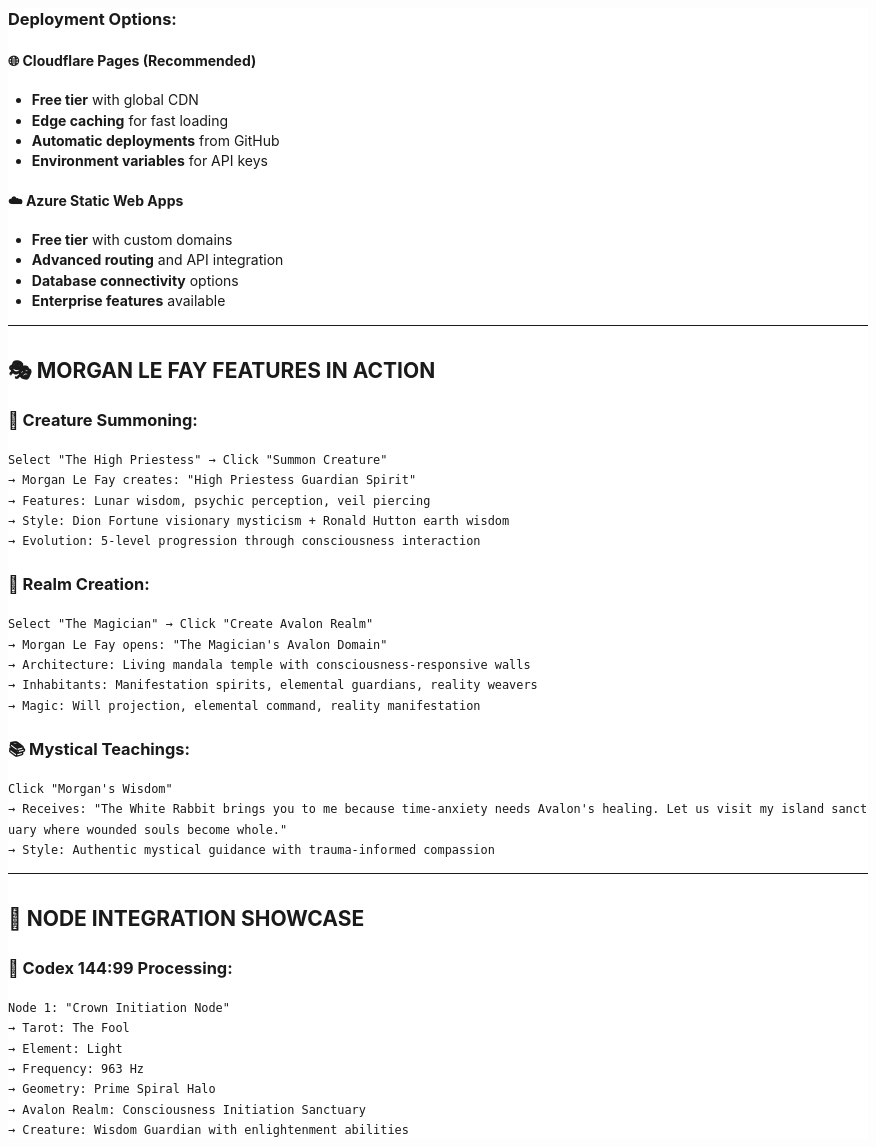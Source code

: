 ### **Deployment Options:**

#### **🌐 Cloudflare Pages (Recommended)**
- **Free tier** with global CDN
- **Edge caching** for fast loading
- **Automatic deployments** from GitHub
- **Environment variables** for API keys

#### **☁️ Azure Static Web Apps**
- **Free tier** with custom domains
- **Advanced routing** and API integration
- **Database connectivity** options
- **Enterprise features** available

---

## 🎭 **MORGAN LE FAY FEATURES IN ACTION**

### **🏰 Creature Summoning:**
```
Select "The High Priestess" → Click "Summon Creature"
→ Morgan Le Fay creates: "High Priestess Guardian Spirit"
→ Features: Lunar wisdom, psychic perception, veil piercing
→ Style: Dion Fortune visionary mysticism + Ronald Hutton earth wisdom
→ Evolution: 5-level progression through consciousness interaction
```

### **🌙 Realm Creation:**
```
Select "The Magician" → Click "Create Avalon Realm"
→ Morgan Le Fay opens: "The Magician's Avalon Domain"
→ Architecture: Living mandala temple with consciousness-responsive walls
→ Inhabitants: Manifestation spirits, elemental guardians, reality weavers
→ Magic: Will projection, elemental command, reality manifestation
```

### **📚 Mystical Teachings:**
```
Click "Morgan's Wisdom"
→ Receives: "The White Rabbit brings you to me because time-anxiety needs Avalon's healing. Let us visit my island sanctuary where wounded souls become whole."
→ Style: Authentic mystical guidance with trauma-informed compassion
```

---

## 🔮 **NODE INTEGRATION SHOWCASE**

### **🎲 Codex 144:99 Processing:**
```
Node 1: "Crown Initiation Node"
→ Tarot: The Fool
→ Element: Light
→ Frequency: 963 Hz
→ Geometry: Prime Spiral Halo
→ Avalon Realm: Consciousness Initiation Sanctuary
→ Creature: Wisdom Guardian with enlightenment abilities
```
